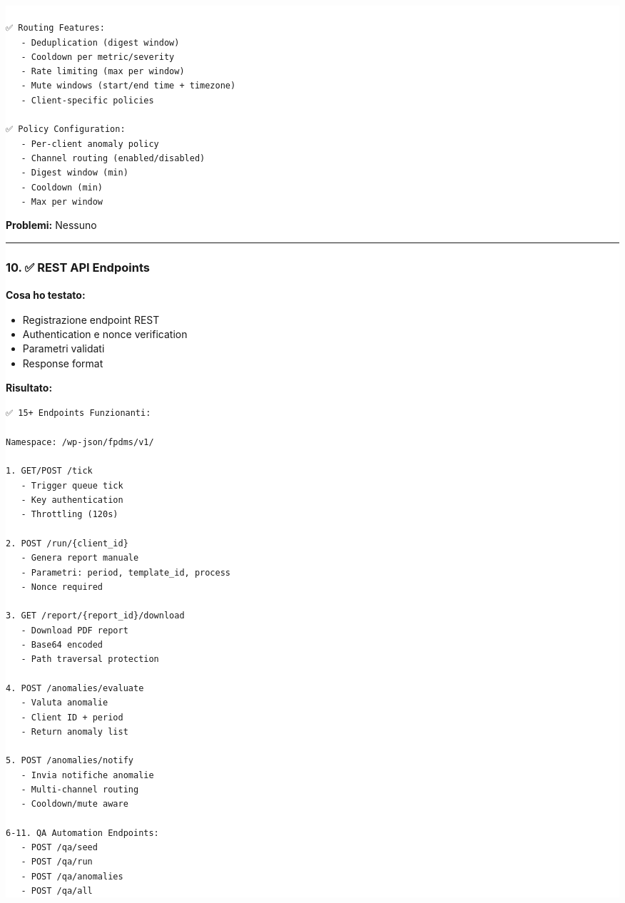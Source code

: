 ```

✅ Routing Features:
   - Deduplication (digest window)
   - Cooldown per metric/severity
   - Rate limiting (max per window)
   - Mute windows (start/end time + timezone)
   - Client-specific policies

✅ Policy Configuration:
   - Per-client anomaly policy
   - Channel routing (enabled/disabled)
   - Digest window (min)
   - Cooldown (min)
   - Max per window
```

**Problemi:** Nessuno

---

### 10. ✅ REST API Endpoints

**Cosa ho testato:**
- Registrazione endpoint REST
- Authentication e nonce verification
- Parametri validati
- Response format

**Risultato:**
```
✅ 15+ Endpoints Funzionanti:

Namespace: /wp-json/fpdms/v1/

1. GET/POST /tick
   - Trigger queue tick
   - Key authentication
   - Throttling (120s)

2. POST /run/{client_id}
   - Genera report manuale
   - Parametri: period, template_id, process
   - Nonce required

3. GET /report/{report_id}/download
   - Download PDF report
   - Base64 encoded
   - Path traversal protection

4. POST /anomalies/evaluate
   - Valuta anomalie
   - Client ID + period
   - Return anomaly list

5. POST /anomalies/notify
   - Invia notifiche anomalie
   - Multi-channel routing
   - Cooldown/mute aware

6-11. QA Automation Endpoints:
   - POST /qa/seed
   - POST /qa/run
   - POST /qa/anomalies
   - POST /qa/all
```
